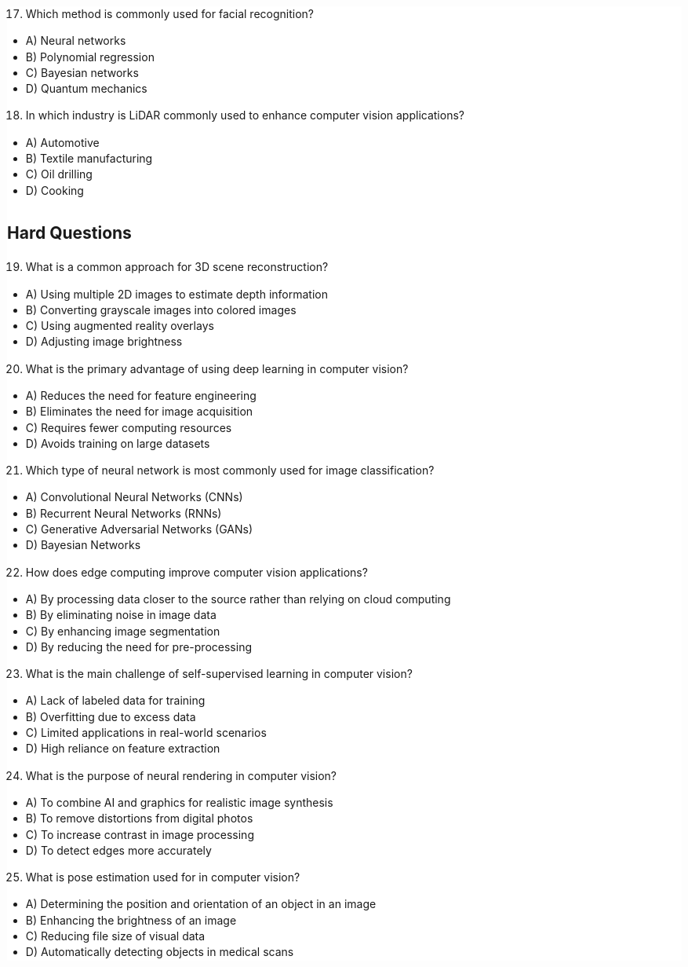 17. Which method is commonly used for facial recognition?
   - A) Neural networks
   - B) Polynomial regression
   - C) Bayesian networks
   - D) Quantum mechanics

18. In which industry is LiDAR commonly used to enhance computer vision applications?
   - A) Automotive
   - B) Textile manufacturing
   - C) Oil drilling
   - D) Cooking

## Hard Questions

19. What is a common approach for 3D scene reconstruction?
   - A) Using multiple 2D images to estimate depth information
   - B) Converting grayscale images into colored images
   - C) Using augmented reality overlays
   - D) Adjusting image brightness

20. What is the primary advantage of using deep learning in computer vision?
   - A) Reduces the need for feature engineering
   - B) Eliminates the need for image acquisition
   - C) Requires fewer computing resources
   - D) Avoids training on large datasets

21. Which type of neural network is most commonly used for image classification?
   - A) Convolutional Neural Networks (CNNs)
   - B) Recurrent Neural Networks (RNNs)
   - C) Generative Adversarial Networks (GANs)
   - D) Bayesian Networks

22. How does edge computing improve computer vision applications?
   - A) By processing data closer to the source rather than relying on cloud computing
   - B) By eliminating noise in image data
   - C) By enhancing image segmentation
   - D) By reducing the need for pre-processing

23. What is the main challenge of self-supervised learning in computer vision?
   - A) Lack of labeled data for training
   - B) Overfitting due to excess data
   - C) Limited applications in real-world scenarios
   - D) High reliance on feature extraction

24. What is the purpose of neural rendering in computer vision?
   - A) To combine AI and graphics for realistic image synthesis
   - B) To remove distortions from digital photos
   - C) To increase contrast in image processing
   - D) To detect edges more accurately

25. What is pose estimation used for in computer vision?
   - A) Determining the position and orientation of an object in an image
   - B) Enhancing the brightness of an image
   - C) Reducing file size of visual data
   - D) Automatically detecting objects in medical scans
